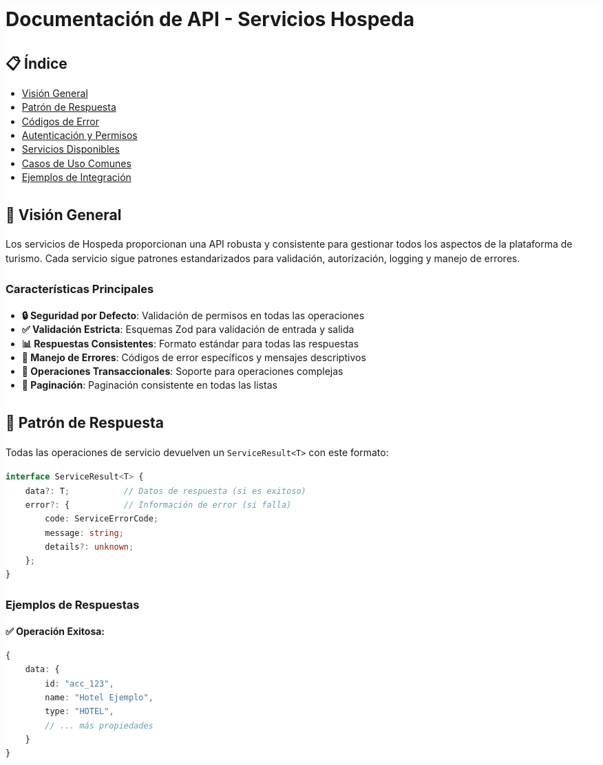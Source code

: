 # Documentación de API - Servicios Hospeda

## 📋 Índice

- [Visión General](#visión-general)
- [Patrón de Respuesta](#patrón-de-respuesta)
- [Códigos de Error](#códigos-de-error)
- [Autenticación y Permisos](#autenticación-y-permisos)
- [Servicios Disponibles](#servicios-disponibles)
- [Casos de Uso Comunes](#casos-de-uso-comunes)
- [Ejemplos de Integración](#ejemplos-de-integración)

## 🎯 Visión General

Los servicios de Hospeda proporcionan una API robusta y consistente para gestionar todos los aspectos de la plataforma de turismo. Cada servicio sigue patrones estandarizados para validación, autorización, logging y manejo de errores.

### Características Principales

- **🔒 Seguridad por Defecto**: Validación de permisos en todas las operaciones
- **✅ Validación Estricta**: Esquemas Zod para validación de entrada y salida
- **📊 Respuestas Consistentes**: Formato estándar para todas las respuestas
- **🚨 Manejo de Errores**: Códigos de error específicos y mensajes descriptivos
- **🔄 Operaciones Transaccionales**: Soporte para operaciones complejas
- **📄 Paginación**: Paginación consistente en todas las listas

## 🔧 Patrón de Respuesta

Todas las operaciones de servicio devuelven un `ServiceResult<T>` con este formato:

```typescript
interface ServiceResult<T> {
    data?: T;           // Datos de respuesta (si es exitoso)
    error?: {           // Información de error (si falla)
        code: ServiceErrorCode;
        message: string;
        details?: unknown;
    };
}
```

### Ejemplos de Respuestas

**✅ Operación Exitosa:**

```typescript
{
    data: {
        id: "acc_123",
        name: "Hotel Ejemplo",
        type: "HOTEL",
        // ... más propiedades
    }
}
```
